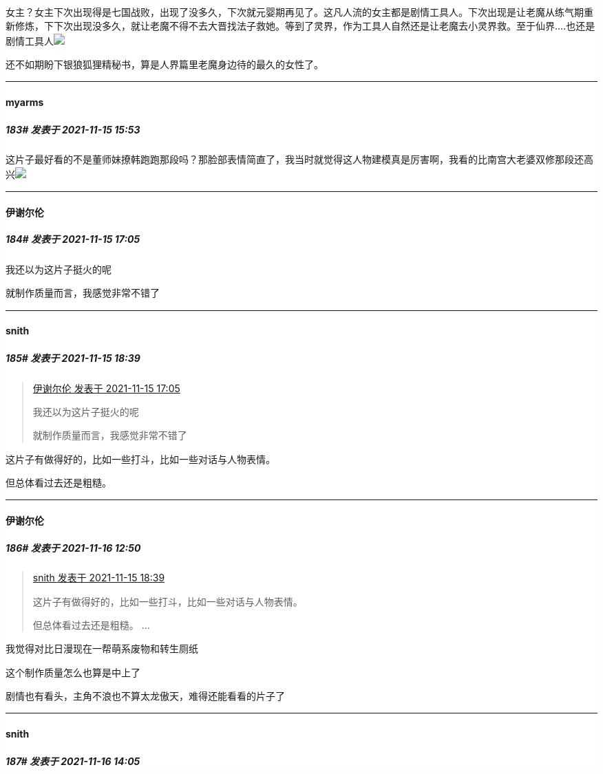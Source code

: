 女主？女主下次出现得是七国战败，出现了没多久，下次就元婴期再见了。这凡人流的女主都是剧情工具人。下次出现是让老魔从练气期重新修炼，下下次出现没多久，就让老魔不得不去大晋找法子救她。等到了灵界，作为工具人自然还是让老魔去小灵界救。至于仙界....也还是剧情工具人<img src="https://static.saraba1st.com/image/smiley/animal2017/027.png" referrerpolicy="no-referrer">

还不如期盼下银狼狐狸精秘书，算是人界篇里老魔身边待的最久的女性了。

*****

####  myarms  
##### 183#       发表于 2021-11-15 15:53

这片子最好看的不是董师妹撩韩跑跑那段吗？那脸部表情简直了，我当时就觉得这人物建模真是厉害啊，我看的比南宫大老婆双修那段还高兴<img src="https://static.saraba1st.com/image/smiley/face2017/067.png" referrerpolicy="no-referrer">

*****

####  伊谢尔伦  
##### 184#       发表于 2021-11-15 17:05

我还以为这片子挺火的呢

就制作质量而言，我感觉非常不错了

*****

####  snith  
##### 185#       发表于 2021-11-15 18:39

<blockquote><a href="httphttps://bbs.saraba1st.com/2b/forum.php?mod=redirect&amp;goto=findpost&amp;pid=53554500&amp;ptid=1950481" target="_blank">伊谢尔伦 发表于 2021-11-15 17:05</a>

我还以为这片子挺火的呢

就制作质量而言，我感觉非常不错了</blockquote>
这片子有做得好的，比如一些打斗，比如一些对话与人物表情。

但总体看过去还是粗糙。

*****

####  伊谢尔伦  
##### 186#       发表于 2021-11-16 12:50

<blockquote><a href="httphttps://bbs.saraba1st.com/2b/forum.php?mod=redirect&amp;goto=findpost&amp;pid=53555576&amp;ptid=1950481" target="_blank">snith 发表于 2021-11-15 18:39</a>

这片子有做得好的，比如一些打斗，比如一些对话与人物表情。

但总体看过去还是粗糙。 ...</blockquote>
我觉得对比日漫现在一帮萌系废物和转生厕纸

这个制作质量怎么也算是中上了

剧情也有看头，主角不浪也不算太龙傲天，难得还能看看的片子了

*****

####  snith  
##### 187#       发表于 2021-11-16 14:05
